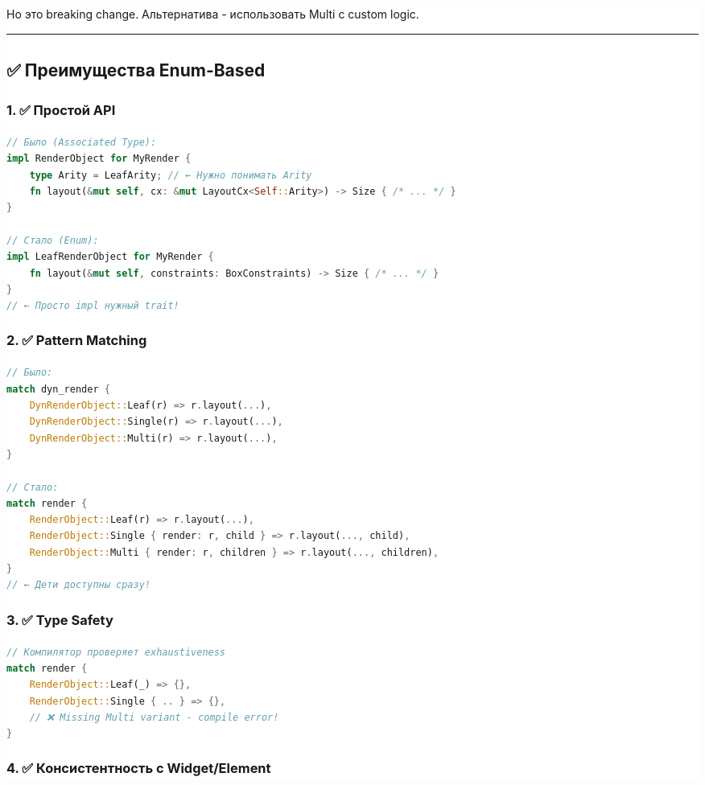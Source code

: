 Но это breaking change. Альтернатива - использовать Multi с custom logic.

---

## ✅ Преимущества Enum-Based

### 1. ✅ Простой API

```rust
// Было (Associated Type):
impl RenderObject for MyRender {
    type Arity = LeafArity; // ← Нужно понимать Arity
    fn layout(&mut self, cx: &mut LayoutCx<Self::Arity>) -> Size { /* ... */ }
}

// Стало (Enum):
impl LeafRenderObject for MyRender {
    fn layout(&mut self, constraints: BoxConstraints) -> Size { /* ... */ }
}
// ← Просто impl нужный trait!
```

### 2. ✅ Pattern Matching

```rust
// Было:
match dyn_render {
    DynRenderObject::Leaf(r) => r.layout(...),
    DynRenderObject::Single(r) => r.layout(...),
    DynRenderObject::Multi(r) => r.layout(...),
}

// Стало:
match render {
    RenderObject::Leaf(r) => r.layout(...),
    RenderObject::Single { render: r, child } => r.layout(..., child),
    RenderObject::Multi { render: r, children } => r.layout(..., children),
}
// ← Дети доступны сразу!
```

### 3. ✅ Type Safety

```rust
// Компилятор проверяет exhaustiveness
match render {
    RenderObject::Leaf(_) => {},
    RenderObject::Single { .. } => {},
    // ❌ Missing Multi variant - compile error!
}
```

### 4. ✅ Консистентность с Widget/Element
